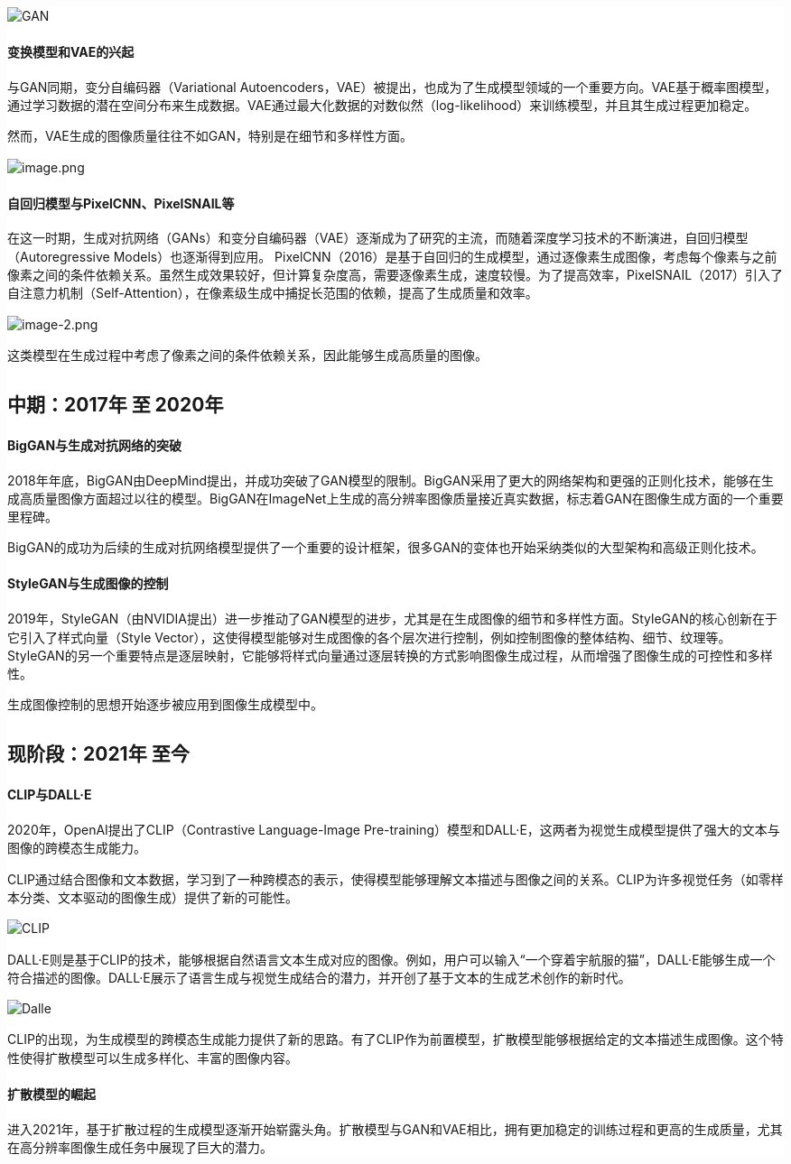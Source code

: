 ![GAN](https://pic1.zhimg.com/80/v2-8fb3a568c252eeae621bd250ccb8b2cc_1440w.webp)

#### 变换模型和VAE的兴起
与GAN同期，变分自编码器（Variational Autoencoders，VAE）被提出，也成为了生成模型领域的一个重要方向。VAE基于概率图模型，通过学习数据的潜在空间分布来生成数据。VAE通过最大化数据的对数似然（log-likelihood）来训练模型，并且其生成过程更加稳定。

然而，VAE生成的图像质量往往不如GAN，特别是在细节和多样性方面。

![image.png](attachment:image.png)

#### 自回归模型与PixelCNN、PixelSNAIL等
在这一时期，生成对抗网络（GANs）和变分自编码器（VAE）逐渐成为了研究的主流，而随着深度学习技术的不断演进，自回归模型（Autoregressive Models）也逐渐得到应用。
PixelCNN（2016）是基于自回归的生成模型，通过逐像素生成图像，考虑每个像素与之前像素之间的条件依赖关系。虽然生成效果较好，但计算复杂度高，需要逐像素生成，速度较慢。为了提高效率，PixelSNAIL（2017）引入了自注意力机制（Self-Attention），在像素级生成中捕捉长范围的依赖，提高了生成质量和效率。

![image-2.png](attachment:image-2.png)

这类模型在生成过程中考虑了像素之间的条件依赖关系，因此能够生成高质量的图像。

## 中期：2017年 至 2020年
#### BigGAN与生成对抗网络的突破
2018年年底，BigGAN由DeepMind提出，并成功突破了GAN模型的限制。BigGAN采用了更大的网络架构和更强的正则化技术，能够在生成高质量图像方面超过以往的模型。BigGAN在ImageNet上生成的高分辨率图像质量接近真实数据，标志着GAN在图像生成方面的一个重要里程碑。

BigGAN的成功为后续的生成对抗网络模型提供了一个重要的设计框架，很多GAN的变体也开始采纳类似的大型架构和高级正则化技术。

#### StyleGAN与生成图像的控制
2019年，StyleGAN（由NVIDIA提出）进一步推动了GAN模型的进步，尤其是在生成图像的细节和多样性方面。StyleGAN的核心创新在于它引入了样式向量（Style Vector），这使得模型能够对生成图像的各个层次进行控制，例如控制图像的整体结构、细节、纹理等。StyleGAN的另一个重要特点是逐层映射，它能够将样式向量通过逐层转换的方式影响图像生成过程，从而增强了图像生成的可控性和多样性。

生成图像控制的思想开始逐步被应用到图像生成模型中。

## 现阶段：2021年 至今
#### CLIP与DALL·E
2020年，OpenAI提出了CLIP（Contrastive Language-Image Pre-training）模型和DALL·E，这两者为视觉生成模型提供了强大的文本与图像的跨模态生成能力。

CLIP通过结合图像和文本数据，学习到了一种跨模态的表示，使得模型能够理解文本描述与图像之间的关系。CLIP为许多视觉任务（如零样本分类、文本驱动的图像生成）提供了新的可能性。

![CLIP](https://i-blog.csdnimg.cn/blog_migrate/51f0d6a6f3c9dc3501a1f3c0265c9d59.png)

DALL·E则是基于CLIP的技术，能够根据自然语言文本生成对应的图像。例如，用户可以输入“一个穿着宇航服的猫”，DALL·E能够生成一个符合描述的图像。DALL·E展示了语言生成与视觉生成结合的潜力，并开创了基于文本的生成艺术创作的新时代。

![Dalle](https://i-blog.csdnimg.cn/blog_migrate/9f30069e9d885b9b1b0410ac96c4b227.png)

CLIP的出现，为生成模型的跨模态生成能力提供了新的思路。有了CLIP作为前置模型，扩散模型能够根据给定的文本描述生成图像。这个特性使得扩散模型可以生成多样化、丰富的图像内容。

#### 扩散模型的崛起
进入2021年，基于扩散过程的生成模型逐渐开始崭露头角。扩散模型与GAN和VAE相比，拥有更加稳定的训练过程和更高的生成质量，尤其在高分辨率图像生成任务中展现了巨大的潜力。
